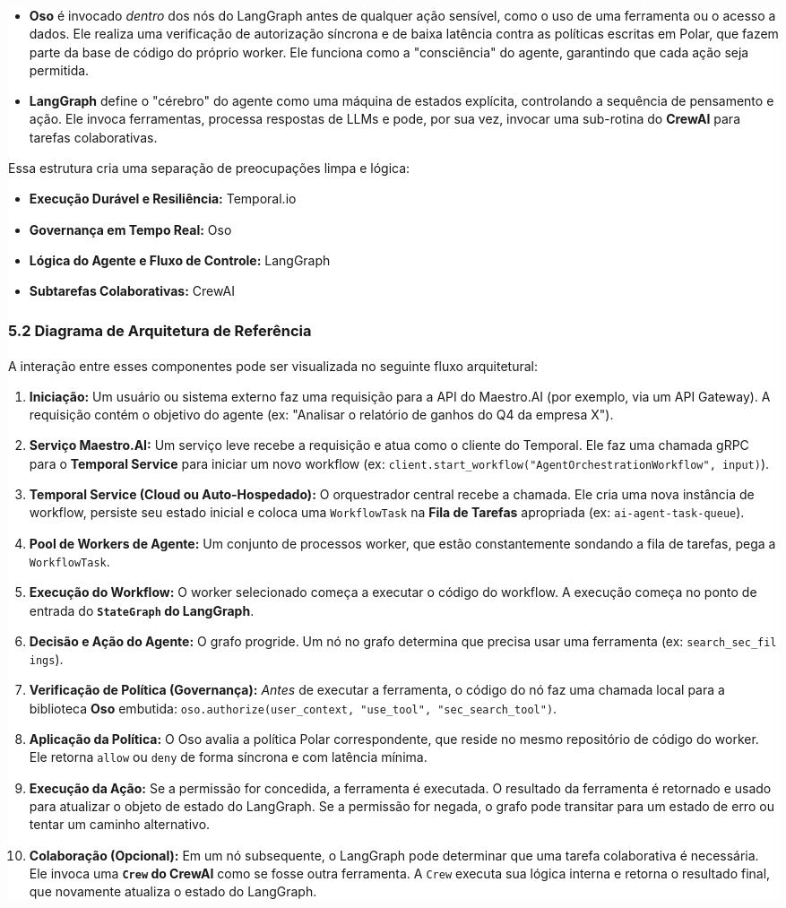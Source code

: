 - **Oso** é invocado _dentro_ dos nós do LangGraph antes de qualquer ação sensível, como o uso de uma ferramenta ou o acesso a dados. Ele realiza uma verificação de autorização síncrona e de baixa latência contra as políticas escritas em Polar, que fazem parte da base de código do próprio worker. Ele funciona como a "consciência" do agente, garantindo que cada ação seja permitida.
    
- **LangGraph** define o "cérebro" do agente como uma máquina de estados explícita, controlando a sequência de pensamento e ação. Ele invoca ferramentas, processa respostas de LLMs e pode, por sua vez, invocar uma sub-rotina do **CrewAI** para tarefas colaborativas.
    

Essa estrutura cria uma separação de preocupações limpa e lógica:

- **Execução Durável e Resiliência:** Temporal.io
    
- **Governança em Tempo Real:** Oso
    
- **Lógica do Agente e Fluxo de Controle:** LangGraph
    
- **Subtarefas Colaborativas:** CrewAI
    

### 5.2 Diagrama de Arquitetura de Referência

A interação entre esses componentes pode ser visualizada no seguinte fluxo arquitetural:

1. **Iniciação:** Um usuário ou sistema externo faz uma requisição para a API do Maestro.AI (por exemplo, via um API Gateway). A requisição contém o objetivo do agente (ex: "Analisar o relatório de ganhos do Q4 da empresa X").
    
2. **Serviço Maestro.AI:** Um serviço leve recebe a requisição e atua como o cliente do Temporal. Ele faz uma chamada gRPC para o **Temporal Service** para iniciar um novo workflow (ex: `client.start_workflow("AgentOrchestrationWorkflow", input)`).
    
3. **Temporal Service (Cloud ou Auto-Hospedado):** O orquestrador central recebe a chamada. Ele cria uma nova instância de workflow, persiste seu estado inicial e coloca uma `WorkflowTask` na **Fila de Tarefas** apropriada (ex: `ai-agent-task-queue`).
    
4. **Pool de Workers de Agente:** Um conjunto de processos worker, que estão constantemente sondando a fila de tarefas, pega a `WorkflowTask`.
    
5. **Execução do Workflow:** O worker selecionado começa a executar o código do workflow. A execução começa no ponto de entrada do **`StateGraph` do LangGraph**.
    
6. **Decisão e Ação do Agente:** O grafo progride. Um nó no grafo determina que precisa usar uma ferramenta (ex: `search_sec_filings`).
    
7. **Verificação de Política (Governança):** _Antes_ de executar a ferramenta, o código do nó faz uma chamada local para a biblioteca **Oso** embutida: `oso.authorize(user_context, "use_tool", "sec_search_tool")`.
    
8. **Aplicação da Política:** O Oso avalia a política Polar correspondente, que reside no mesmo repositório de código do worker. Ele retorna `allow` ou `deny` de forma síncrona e com latência mínima.
    
9. **Execução da Ação:** Se a permissão for concedida, a ferramenta é executada. O resultado da ferramenta é retornado e usado para atualizar o objeto de estado do LangGraph. Se a permissão for negada, o grafo pode transitar para um estado de erro ou tentar um caminho alternativo.
    
10. **Colaboração (Opcional):** Em um nó subsequente, o LangGraph pode determinar que uma tarefa colaborativa é necessária. Ele invoca uma **`Crew` do CrewAI** como se fosse outra ferramenta. A `Crew` executa sua lógica interna e retorna o resultado final, que novamente atualiza o estado do LangGraph.
    